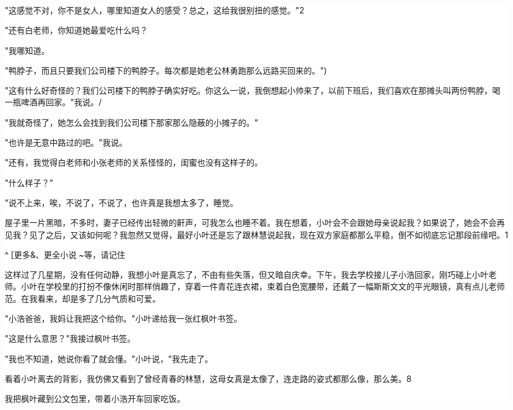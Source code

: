 

"这感觉不对，你不是女人，哪里知道女人的感受？总之，这给我很别扭的感觉。"2



"还有白老师，你知道她最爱吃什么吗？



"我哪知道。



"鸭脖子，而且只要我们公司楼下的鸭脖子。每次都是她老公林勇跑那么远路买回来的。")



"这有什么好奇怪的？我们公司楼下的鸭脖子确实好吃。你这么一说，我倒想起小帅来了，以前下班后，我们喜欢在那摊头叫两份鸭脖，喝一瓶啤酒再回家。"我说。/



"我就奇怪了，她怎么会找到我们公司楼下那家那么隐蔽的小摊子的。"



"也许是无意中路过的吧。"我说。



"还有，我觉得白老师和小张老师的关系怪怪的，闺蜜也没有这样子的。



"什么样子？"



"说不上来，唉，不说了，不说了，也许真是我想太多了，睡觉。





屋子里一片黑暗，不多时，妻子已经传出轻微的鼾声，可我怎么也睡不着。我在想着，小叶会不会跟她母亲说起我？如果说了，她会不会再见我？见了之后，又该如何呢？我忽然又觉得，最好小叶还是忘了跟林慧说起我，现在双方家庭都那么平稳，倒不如彻底忘记那段前缘吧。1



 ^ [更多&、更全小说 ~等，请记住



这样过了几星期，没有任何动静，我想小叶是真忘了，不由有些失落，但又暗自庆幸。下午，我去学校接儿子小浩回家，刚巧碰上小叶老师。小叶在学校里的打扮不像休闲时那样俏趣了，穿着一件青花连衣裙，束着白色宽腰带，还戴了一幅斯斯文文的平光眼镜，真有点儿老师范。在我看来，却是多了几分气质和可爱。



"小浩爸爸，我妈让我把这个给你。"小叶递给我一张红枫叶书签。



"这是什么意思？"我接过枫叶书签。



"我也不知道，她说你看了就会懂。"小叶说，"我先走了。



看着小叶离去的背影，我仿佛又看到了曾经青春的林慧，这母女真是太像了，连走路的姿式都那么像，那么美。8



我把枫叶藏到公文包里，带着小浩开车回家吃饭。
